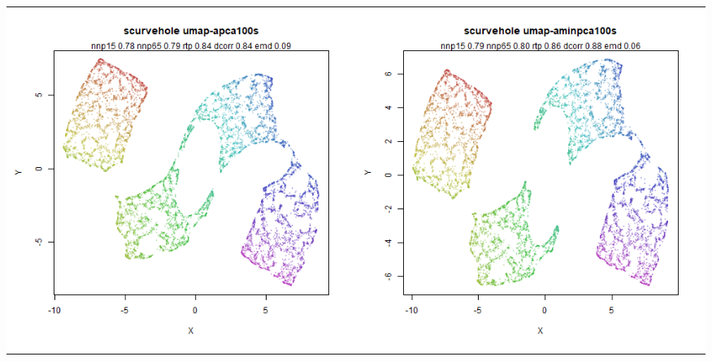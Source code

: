 |                             |                           |
:----------------------------:|:--------------------------:
![scurvehole umap-apca100s](../img/pacmap2/scurvehole-umap-apca100s.png)|![scurvehole umap-aminpca100s](../img/pacmap2/scurvehole-umap-aminpca100s.png)
